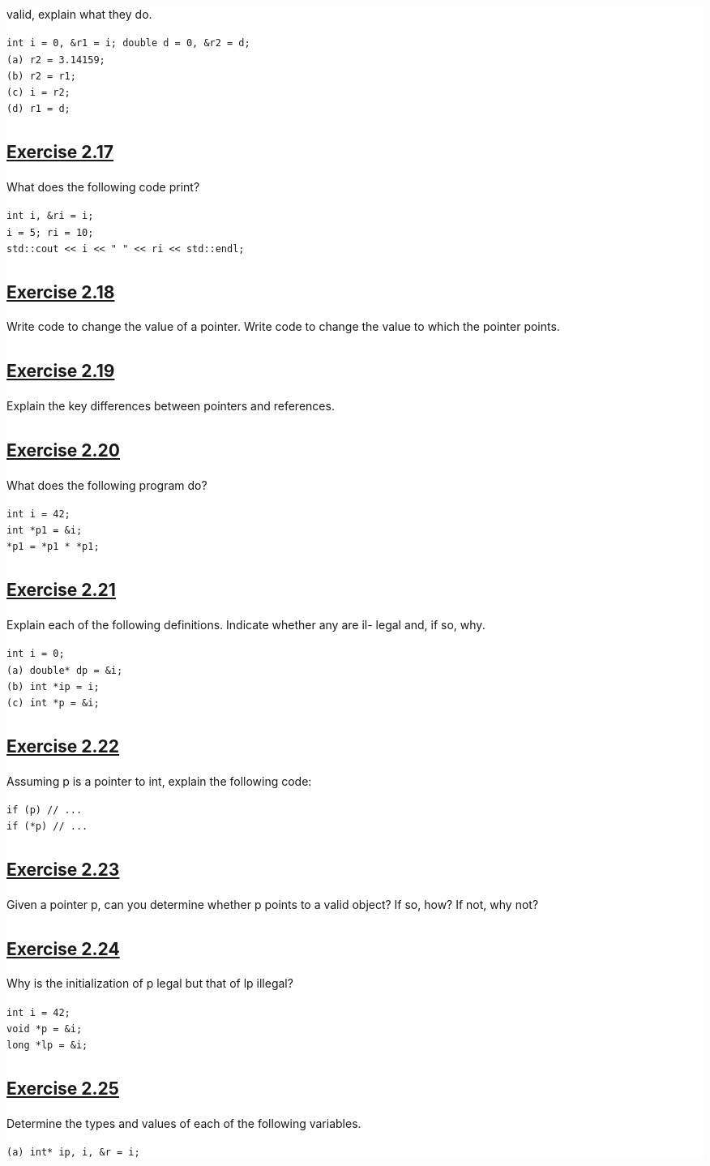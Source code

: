 valid, explain what they do.
```
int i = 0, &r1 = i; double d = 0, &r2 = d;
(a) r2 = 3.14159;
(b) r2 = r1;
(c) i = r2;
(d) r1 = d;
```
## [Exercise 2.17](Chapter02/2.17.cpp)
What does the following code print?
```
int i, &ri = i;
i = 5; ri = 10;
std::cout << i << " " << ri << std::endl;
```
## [Exercise 2.18](Chapter02/2.18.cpp)
Write code to change the value of a pointer. Write code to change the
value to which the pointer points.
## [Exercise 2.19](Chapter02/2.19.txt)
Explain the key differences between pointers and references.
## [Exercise 2.20](Chapter02/2.20.cpp)
What does the following program do?
```
int i = 42;
int *p1 = &i;
*p1 = *p1 * *p1;
```
## [Exercise 2.21](Chapter02/2.21.cpp)
Explain each of the following definitions. Indicate whether any are il-
legal and, if so, why.
```
int i = 0;
(a) double* dp = &i;
(b) int *ip = i;
(c) int *p = &i;
```
## [Exercise 2.22](Chapter02/2.22.cpp)
Assuming p is a pointer to int, explain the following code:
```
if (p) // ...
if (*p) // ...
```
## [Exercise 2.23](Chapter02/2.23.txt)
Given a pointer p, can you determine whether p points to a valid object?
If so, how? If not, why not?
## [Exercise 2.24](Chapter02/2.24.cpp)
Why is the initialization of p legal but that of lp illegal?
```
int i = 42;
void *p = &i;
long *lp = &i;
```
## [Exercise 2.25](Chapter02/2.25.cpp)
Determine the types and values of each of the following variables.
```
(a) int* ip, i, &r = i;
```